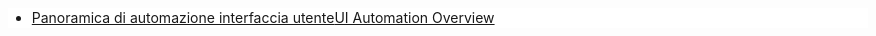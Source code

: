 - [<span data-ttu-id="d5c87-219">Panoramica di automazione interfaccia utente</span><span class="sxs-lookup"><span data-stu-id="d5c87-219">UI Automation Overview</span></span>](ui-automation-overview.md)
